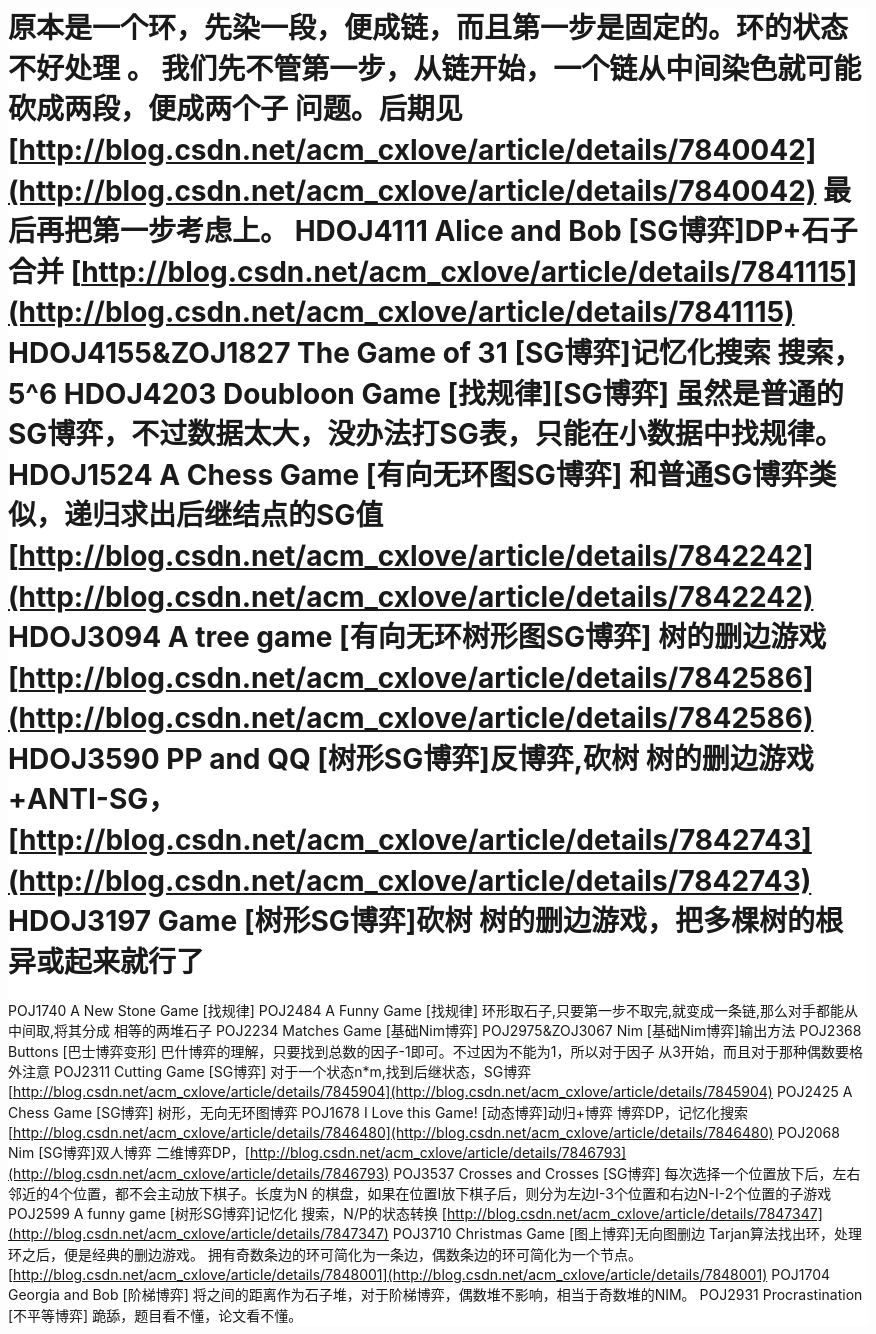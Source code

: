 原本是一个环，先染一段，便成链，而且第一步是固定的。环的状态不好处理 。 
我们先不管第一步，从链开始，一个链从中间染色就可能砍成两段，便成两个子 
问题。后期见[http://blog.csdn.net/acm_cxlove/article/details/7840042](http://blog.csdn.net/acm_cxlove/article/details/7840042)
最后再把第一步考虑上。
HDOJ4111 Alice and Bob [SG博弈]DP+石子合并 
[http://blog.csdn.net/acm_cxlove/article/details/7841115](http://blog.csdn.net/acm_cxlove/article/details/7841115)
HDOJ4155&ZOJ1827 The Game of 31 [SG博弈]记忆化搜索 
搜索，5^6
HDOJ4203 Doubloon Game [找规律][SG博弈] 
虽然是普通的SG博弈，不过数据太大，没办法打SG表，只能在小数据中找规律。
HDOJ1524 A Chess Game [有向无环图SG博弈] 
和普通SG博弈类似，递归求出后继结点的SG值 
[http://blog.csdn.net/acm_cxlove/article/details/7842242](http://blog.csdn.net/acm_cxlove/article/details/7842242)
HDOJ3094 A tree game [有向无环树形图SG博弈] 
树的删边游戏[http://blog.csdn.net/acm_cxlove/article/details/7842586](http://blog.csdn.net/acm_cxlove/article/details/7842586)
HDOJ3590 PP and QQ [树形SG博弈]反博弈,砍树 
树的删边游戏+ANTI-SG， 
[http://blog.csdn.net/acm_cxlove/article/details/7842743](http://blog.csdn.net/acm_cxlove/article/details/7842743)
HDOJ3197 Game [树形SG博弈]砍树 
树的删边游戏，把多棵树的根异或起来就行了
=======================================================================
POJ1740 A New Stone Game [找规律]
POJ2484 A Funny Game [找规律] 
环形取石子,只要第一步不取完,就变成一条链,那么对手都能从中间取,将其分成 
相等的两堆石子
POJ2234 Matches Game [基础Nim博弈]
POJ2975&ZOJ3067 Nim [基础Nim博弈]输出方法
POJ2368 Buttons [巴士博弈变形] 
巴什博弈的理解，只要找到总数的因子-1即可。不过因为不能为1，所以对于因子 
从3开始，而且对于那种偶数要格外注意
POJ2311 Cutting Game [SG博弈] 
对于一个状态n*m,找到后继状态，SG博弈 
[http://blog.csdn.net/acm_cxlove/article/details/7845904](http://blog.csdn.net/acm_cxlove/article/details/7845904)
POJ2425 A Chess Game [SG博弈] 
树形，无向无环图博弈
POJ1678 I Love this Game! [动态博弈]动归+博弈 
博弈DP，记忆化搜索 
[http://blog.csdn.net/acm_cxlove/article/details/7846480](http://blog.csdn.net/acm_cxlove/article/details/7846480)
POJ2068 Nim [SG博弈]双人博弈 
二维博弈DP，[http://blog.csdn.net/acm_cxlove/article/details/7846793](http://blog.csdn.net/acm_cxlove/article/details/7846793)
POJ3537 Crosses and Crosses [SG博弈] 
每次选择一个位置放下后，左右邻近的4个位置，都不会主动放下棋子。长度为N 
的棋盘，如果在位置I放下棋子后，则分为左边I-3个位置和右边N-I-2个位置的子游戏
POJ2599 A funny game [树形SG博弈]记忆化 
搜索，N/P的状态转换 
[http://blog.csdn.net/acm_cxlove/article/details/7847347](http://blog.csdn.net/acm_cxlove/article/details/7847347)
POJ3710 Christmas Game [图上博弈]无向图删边 
Tarjan算法找出环，处理环之后，便是经典的删边游戏。 
拥有奇数条边的环可简化为一条边，偶数条边的环可简化为一个节点。 
[http://blog.csdn.net/acm_cxlove/article/details/7848001](http://blog.csdn.net/acm_cxlove/article/details/7848001)
POJ1704 Georgia and Bob [阶梯博弈] 
将之间的距离作为石子堆，对于阶梯博弈，偶数堆不影响，相当于奇数堆的NIM。
POJ2931 Procrastination [不平等博弈] 
跪舔，题目看不懂，论文看不懂。 